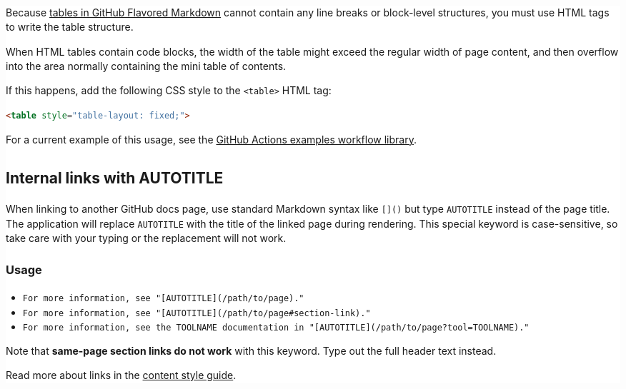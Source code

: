 Because [tables in GitHub Flavored Markdown](https://github.github.com/gfm/#tables-extension-) cannot contain any line breaks or block-level structures, you must use HTML tags to write the table structure.

When HTML tables contain code blocks, the width of the table might exceed the regular width of page content, and then overflow into the area normally containing the mini table of contents.

If this happens, add the following CSS style to the `<table>` HTML tag:

```html
<table style="table-layout: fixed;">
```

For a current example of this usage, see the [GitHub Actions examples workflow library](https://docs.github.com/en/actions/examples).

## Internal links with AUTOTITLE

When linking to another GitHub docs page, use standard Markdown syntax like `[]()` but type `AUTOTITLE` instead of the page title. The application will replace `AUTOTITLE` with the title of the linked page during rendering. This special keyword is case-sensitive, so take care with your typing or the replacement will not work.

### Usage

- `For more information, see "[AUTOTITLE](/path/to/page)."`
- `For more information, see "[AUTOTITLE](/path/to/page#section-link)."`
- `For more information, see the TOOLNAME documentation in "[AUTOTITLE](/path/to/page?tool=TOOLNAME)."`

Note that **same-page section links do not work** with this keyword. Type out the full header text instead.

Read more about links in the [content style guide](./content-style-guide.md#links).
